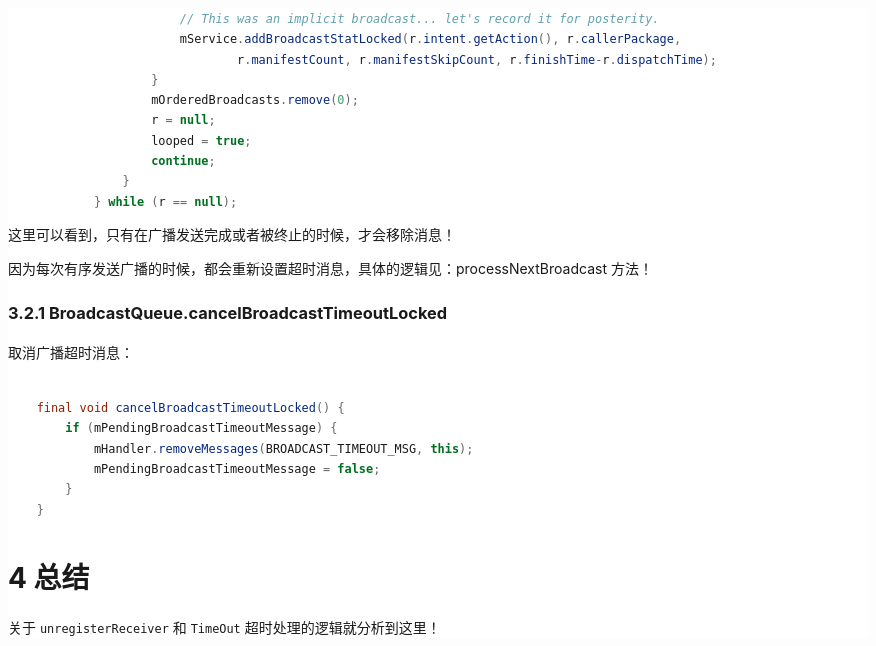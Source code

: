 ```java
                        // This was an implicit broadcast... let's record it for posterity.
                        mService.addBroadcastStatLocked(r.intent.getAction(), r.callerPackage,
                                r.manifestCount, r.manifestSkipCount, r.finishTime-r.dispatchTime);
                    }
                    mOrderedBroadcasts.remove(0);
                    r = null;
                    looped = true;
                    continue;
                }
            } while (r == null);
```
这里可以看到，只有在广播发送完成或者被终止的时候，才会移除消息！


因为每次有序发送广播的时候，都会重新设置超时消息，具体的逻辑见：processNextBroadcast 方法！



### 3.2.1 BroadcastQueue.cancelBroadcastTimeoutLocked

取消广播超时消息：

```java

    final void cancelBroadcastTimeoutLocked() {
        if (mPendingBroadcastTimeoutMessage) {
            mHandler.removeMessages(BROADCAST_TIMEOUT_MSG, this);
            mPendingBroadcastTimeoutMessage = false;
        }
    }
```

# 4 总结

关于 `unregisterReceiver` 和 `TimeOut` 超时处理的逻辑就分析到这里！